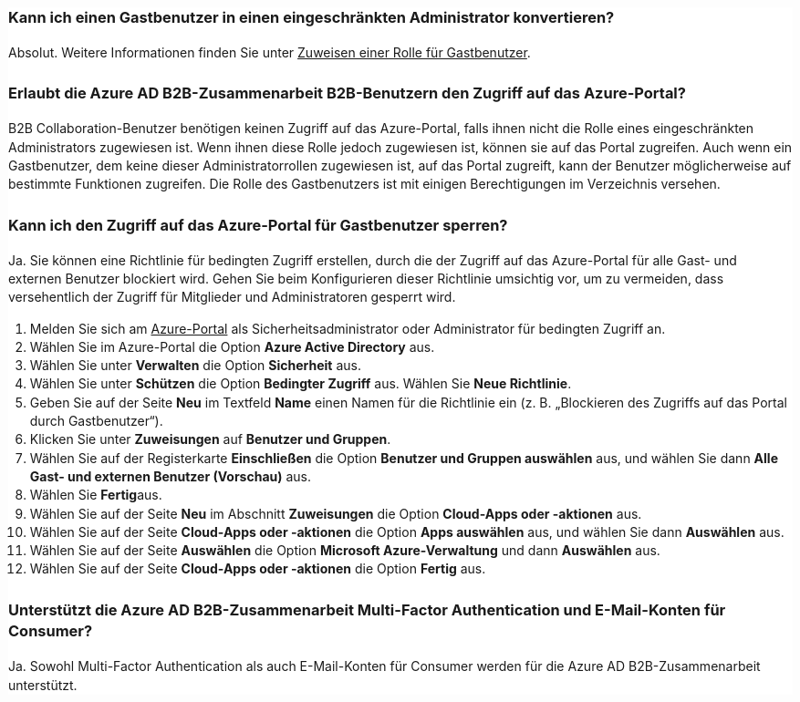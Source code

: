 ### <a name="can-i-make-a-guest-user-a-limited-administrator"></a>Kann ich einen Gastbenutzer in einen eingeschränkten Administrator konvertieren?
Absolut. Weitere Informationen finden Sie unter [Zuweisen einer Rolle für Gastbenutzer](add-guest-to-role.md).

### <a name="does-azure-ad-b2b-collaboration-allow-b2b-users-to-access-the-azure-portal"></a>Erlaubt die Azure AD B2B-Zusammenarbeit B2B-Benutzern den Zugriff auf das Azure-Portal?
B2B Collaboration-Benutzer benötigen keinen Zugriff auf das Azure-Portal, falls ihnen nicht die Rolle eines eingeschränkten Administrators zugewiesen ist. Wenn ihnen diese Rolle jedoch zugewiesen ist, können sie auf das Portal zugreifen. Auch wenn ein Gastbenutzer, dem keine dieser Administratorrollen zugewiesen ist, auf das Portal zugreift, kann der Benutzer möglicherweise auf bestimmte Funktionen zugreifen. Die Rolle des Gastbenutzers ist mit einigen Berechtigungen im Verzeichnis versehen.

### <a name="can-i-block-access-to-the-azure-portal-for-guest-users"></a>Kann ich den Zugriff auf das Azure-Portal für Gastbenutzer sperren?

Ja. Sie können eine Richtlinie für bedingten Zugriff erstellen, durch die der Zugriff auf das Azure-Portal für alle Gast- und externen Benutzer blockiert wird. Gehen Sie beim Konfigurieren dieser Richtlinie umsichtig vor, um zu vermeiden, dass versehentlich der Zugriff für Mitglieder und Administratoren gesperrt wird.

1. Melden Sie sich am [Azure-Portal](https://portal.azure.com/) als Sicherheitsadministrator oder Administrator für bedingten Zugriff an.
2. Wählen Sie im Azure-Portal die Option **Azure Active Directory** aus. 
3. Wählen Sie unter **Verwalten** die Option **Sicherheit** aus.
4. Wählen Sie unter **Schützen** die Option **Bedingter Zugriff** aus. Wählen Sie **Neue Richtlinie**.
5. Geben Sie auf der Seite **Neu** im Textfeld **Name** einen Namen für die Richtlinie ein (z. B. „Blockieren des Zugriffs auf das Portal durch Gastbenutzer“).
6. Klicken Sie unter **Zuweisungen** auf **Benutzer und Gruppen**.
7. Wählen Sie auf der Registerkarte **Einschließen** die Option **Benutzer und Gruppen auswählen** aus, und wählen Sie dann **Alle Gast- und externen Benutzer (Vorschau)** aus.
9. Wählen Sie **Fertig**aus.
10. Wählen Sie auf der Seite **Neu** im Abschnitt **Zuweisungen** die Option **Cloud-Apps oder -aktionen** aus.
11. Wählen Sie auf der Seite **Cloud-Apps oder -aktionen** die Option **Apps auswählen** aus, und wählen Sie dann **Auswählen** aus.
12. Wählen Sie auf der Seite **Auswählen** die Option **Microsoft Azure-Verwaltung** und dann **Auswählen** aus.
13. Wählen Sie auf der Seite **Cloud-Apps oder -aktionen** die Option **Fertig** aus.

### <a name="does-azure-ad-b2b-collaboration-support-multi-factor-authentication-and-consumer-email-accounts"></a>Unterstützt die Azure AD B2B-Zusammenarbeit Multi-Factor Authentication und E-Mail-Konten für Consumer?
Ja. Sowohl Multi-Factor Authentication als auch E-Mail-Konten für Consumer werden für die Azure AD B2B-Zusammenarbeit unterstützt.

